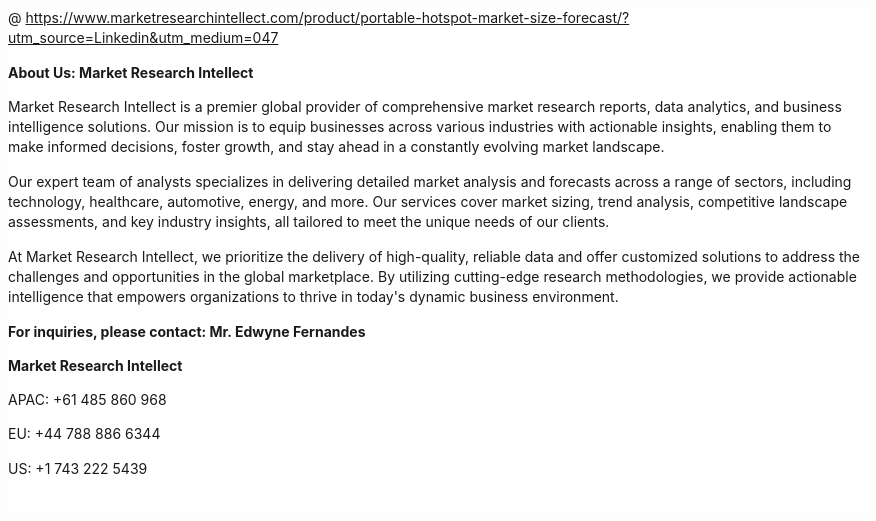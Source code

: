 @</strong>&nbsp;<a href="https://www.marketresearchintellect.com/product/portable-hotspot-market-size-forecast/?utm_source=Linkedin&utm_medium=047">https://www.marketresearchintellect.com/product/portable-hotspot-market-size-forecast/?utm_source=Linkedin&utm_medium=047</a></span></p><p><strong>About Us: Market Research Intellect</strong></p><p>Market Research Intellect is a premier global provider of comprehensive market research reports, data analytics, and business intelligence solutions. Our mission is to equip businesses across various industries with actionable insights, enabling them to make informed decisions, foster growth, and stay ahead in a constantly evolving market landscape.</p><p>Our expert team of analysts specializes in delivering detailed market analysis and forecasts across a range of sectors, including technology, healthcare, automotive, energy, and more. Our services cover market sizing, trend analysis, competitive landscape assessments, and key industry insights, all tailored to meet the unique needs of our clients.</p><p>At Market Research Intellect, we prioritize the delivery of high-quality, reliable data and offer customized solutions to address the challenges and opportunities in the global marketplace. By utilizing cutting-edge research methodologies, we provide actionable intelligence that empowers organizations to thrive in today's dynamic business environment.</p><p><strong>For inquiries, please contact: Mr. Edwyne Fernandes</strong></p><p><strong>Market Research Intellect</strong></p><p>APAC: +61 485 860 968</p><p>EU: +44 788 886 6344</p><p>US: +1 743 222 5439</p></div><div class="article-main__content" data-test-id="publishing-text-block">&nbsp;</div>
